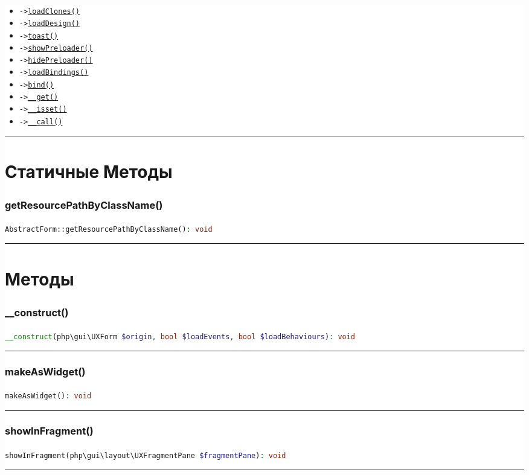 - `->`[`loadClones()`](#method-loadclones)
- `->`[`loadDesign()`](#method-loaddesign)
- `->`[`toast()`](#method-toast)
- `->`[`showPreloader()`](#method-showpreloader)
- `->`[`hidePreloader()`](#method-hidepreloader)
- `->`[`loadBindings()`](#method-loadbindings)
- `->`[`bind()`](#method-bind)
- `->`[`__get()`](#method-__get)
- `->`[`__isset()`](#method-__isset)
- `->`[`__call()`](#method-__call)

---
# Статичные Методы

<a name="method-getresourcepathbyclassname"></a>

### getResourcePathByClassName()
```php
AbstractForm::getResourcePathByClassName(): void
```

---
# Методы

<a name="method-__construct"></a>

### __construct()
```php
__construct(php\gui\UXForm $origin, bool $loadEvents, bool $loadBehaviours): void
```

---

<a name="method-makeaswidget"></a>

### makeAsWidget()
```php
makeAsWidget(): void
```

---

<a name="method-showinfragment"></a>

### showInFragment()
```php
showInFragment(php\gui\layout\UXFragmentPane $fragmentPane): void
```

---

<a name="method-isfragment"></a>

